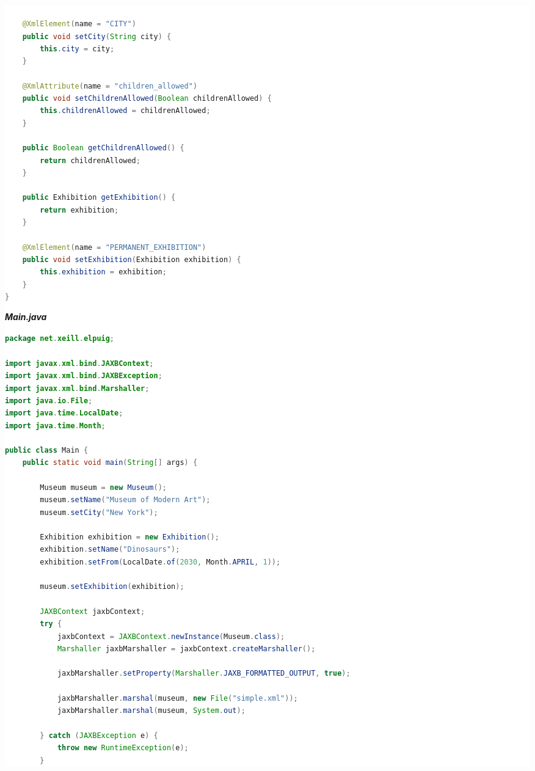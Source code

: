 ```java

    @XmlElement(name = "CITY")
    public void setCity(String city) {
        this.city = city;
    }

    @XmlAttribute(name = "children_allowed")
    public void setChildrenAllowed(Boolean childrenAllowed) {
        this.childrenAllowed = childrenAllowed;
    }

    public Boolean getChildrenAllowed() {
        return childrenAllowed;
    }

    public Exhibition getExhibition() {
        return exhibition;
    }

    @XmlElement(name = "PERMANENT_EXHIBITION")
    public void setExhibition(Exhibition exhibition) {
        this.exhibition = exhibition;
    }
}
```

***Main.java***
```java
package net.xeill.elpuig;

import javax.xml.bind.JAXBContext;
import javax.xml.bind.JAXBException;
import javax.xml.bind.Marshaller;
import java.io.File;
import java.time.LocalDate;
import java.time.Month;

public class Main {
    public static void main(String[] args) {

        Museum museum = new Museum();
        museum.setName("Museum of Modern Art");
        museum.setCity("New York");

        Exhibition exhibition = new Exhibition();
        exhibition.setName("Dinosaurs");
        exhibition.setFrom(LocalDate.of(2030, Month.APRIL, 1));

        museum.setExhibition(exhibition);

        JAXBContext jaxbContext;
        try {
            jaxbContext = JAXBContext.newInstance(Museum.class);
            Marshaller jaxbMarshaller = jaxbContext.createMarshaller();

            jaxbMarshaller.setProperty(Marshaller.JAXB_FORMATTED_OUTPUT, true);

            jaxbMarshaller.marshal(museum, new File("simple.xml"));
            jaxbMarshaller.marshal(museum, System.out);

        } catch (JAXBException e) {
            throw new RuntimeException(e);
        }

```